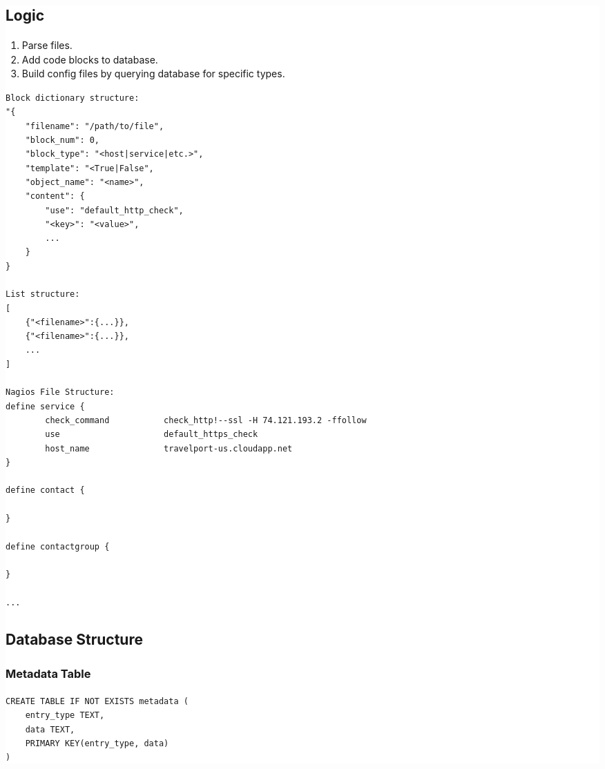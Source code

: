 ## Logic

1. Parse files.
1. Add code blocks to database.
1. Build config files by querying database for specific types.

```
Block dictionary structure:
"{
    "filename": "/path/to/file",
    "block_num": 0,
    "block_type": "<host|service|etc.>",
    "template": "<True|False",
    "object_name": "<name>",
    "content": {
        "use": "default_http_check",
        "<key>": "<value>",
        ...
    }
}

List structure:
[
    {"<filename>":{...}},
    {"<filename>":{...}},
    ...
]

Nagios File Structure:
define service {
        check_command           check_http!--ssl -H 74.121.193.2 -ffollow
        use                     default_https_check
        host_name               travelport-us.cloudapp.net
}

define contact {

}

define contactgroup {

}

...
```

## Database Structure

### Metadata Table

```
CREATE TABLE IF NOT EXISTS metadata (
    entry_type TEXT,
    data TEXT,
    PRIMARY KEY(entry_type, data)
)
```
